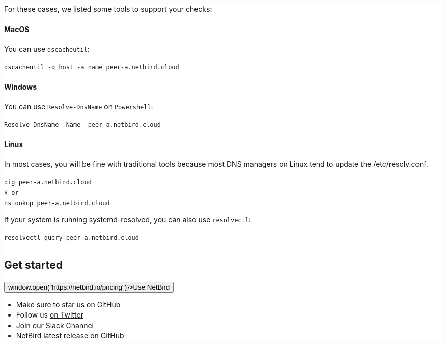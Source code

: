 For these cases, we listed some tools to support your checks:
#### MacOS
You can use `dscacheutil`:
```shell
dscacheutil -q host -a name peer-a.netbird.cloud
```
#### Windows
You can use `Resolve-DnsName` on `Powershell`:
```shell
Resolve-DnsName -Name  peer-a.netbird.cloud
```
#### Linux
In most cases, you will be fine with traditional tools because most DNS managers on Linux tend to update the /etc/resolv.conf.
```shell
dig peer-a.netbird.cloud
# or
nslookup peer-a.netbird.cloud
```
If your system is running systemd-resolved, you can also use ```resolvectl```:
```shell
resolvectl query peer-a.netbird.cloud
```
## Get started
<p float="center" >
    <button name="button" className="button-5" onClick={() => window.open("https://netbird.io/pricing")}>Use NetBird</button>
</p>

- Make sure to [star us on GitHub](https://github.com/netbirdio/netbird)
- Follow us [on Twitter](https://twitter.com/netbird)
- Join our [Slack Channel](https://join.slack.com/t/netbirdio/shared_invite/zt-vrahf41g-ik1v7fV8du6t0RwxSrJ96A)
- NetBird [latest release](https://github.com/netbirdio/netbird/releases) on GitHub